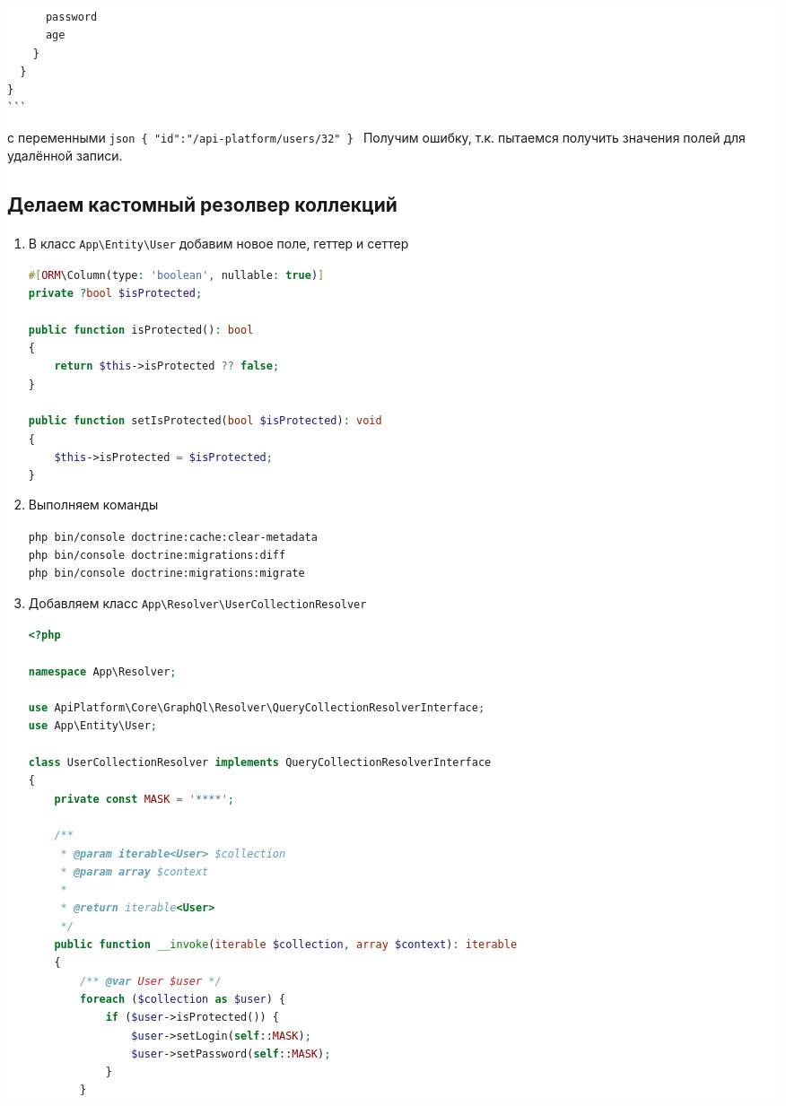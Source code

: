           password
          age
        }
      }
    }
    ```
   с переменными
    ```json
    {
      "id":"/api-platform/users/32"
    }
    ```
   Получим ошибку, т.к. пытаемся получить значения полей для удалённой записи.
 
## Делаем кастомный резолвер коллекций
 
1. В класс `App\Entity\User` добавим новое поле, геттер и сеттер
    ```php
    #[ORM\Column(type: 'boolean', nullable: true)]
    private ?bool $isProtected;

    public function isProtected(): bool
    {
        return $this->isProtected ?? false;
    }

    public function setIsProtected(bool $isProtected): void
    {
        $this->isProtected = $isProtected;
    }
    ```
2. Выполняем команды
    ```shell
    php bin/console doctrine:cache:clear-metadata
    php bin/console doctrine:migrations:diff
    php bin/console doctrine:migrations:migrate
    ```
3. Добавляем класс `App\Resolver\UserCollectionResolver`
    ```php
    <?php
   
    namespace App\Resolver;
   
    use ApiPlatform\Core\GraphQl\Resolver\QueryCollectionResolverInterface;
    use App\Entity\User;
   
    class UserCollectionResolver implements QueryCollectionResolverInterface
    {
        private const MASK = '****';
   
        /**
         * @param iterable<User> $collection
         * @param array $context
         *
         * @return iterable<User>
         */
        public function __invoke(iterable $collection, array $context): iterable
        {
            /** @var User $user */
            foreach ($collection as $user) {
                if ($user->isProtected()) {
                    $user->setLogin(self::MASK);
                    $user->setPassword(self::MASK);
                }
            }
   